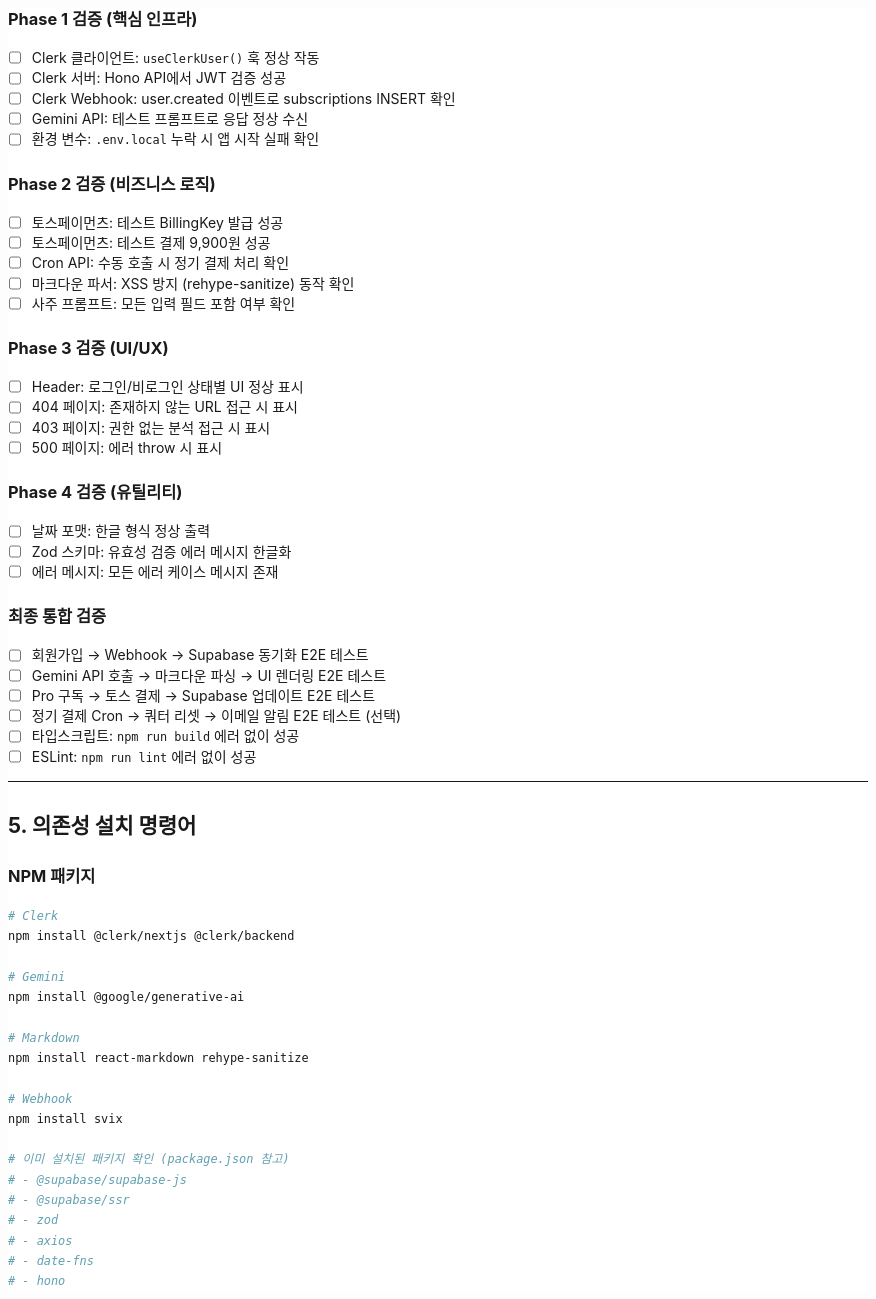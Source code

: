 ### Phase 1 검증 (핵심 인프라)
- [ ] Clerk 클라이언트: `useClerkUser()` 훅 정상 작동
- [ ] Clerk 서버: Hono API에서 JWT 검증 성공
- [ ] Clerk Webhook: user.created 이벤트로 subscriptions INSERT 확인
- [ ] Gemini API: 테스트 프롬프트로 응답 정상 수신
- [ ] 환경 변수: `.env.local` 누락 시 앱 시작 실패 확인

### Phase 2 검증 (비즈니스 로직)
- [ ] 토스페이먼츠: 테스트 BillingKey 발급 성공
- [ ] 토스페이먼츠: 테스트 결제 9,900원 성공
- [ ] Cron API: 수동 호출 시 정기 결제 처리 확인
- [ ] 마크다운 파서: XSS 방지 (rehype-sanitize) 동작 확인
- [ ] 사주 프롬프트: 모든 입력 필드 포함 여부 확인

### Phase 3 검증 (UI/UX)
- [ ] Header: 로그인/비로그인 상태별 UI 정상 표시
- [ ] 404 페이지: 존재하지 않는 URL 접근 시 표시
- [ ] 403 페이지: 권한 없는 분석 접근 시 표시
- [ ] 500 페이지: 에러 throw 시 표시

### Phase 4 검증 (유틸리티)
- [ ] 날짜 포맷: 한글 형식 정상 출력
- [ ] Zod 스키마: 유효성 검증 에러 메시지 한글화
- [ ] 에러 메시지: 모든 에러 케이스 메시지 존재

### 최종 통합 검증
- [ ] 회원가입 → Webhook → Supabase 동기화 E2E 테스트
- [ ] Gemini API 호출 → 마크다운 파싱 → UI 렌더링 E2E 테스트
- [ ] Pro 구독 → 토스 결제 → Supabase 업데이트 E2E 테스트
- [ ] 정기 결제 Cron → 쿼터 리셋 → 이메일 알림 E2E 테스트 (선택)
- [ ] 타입스크립트: `npm run build` 에러 없이 성공
- [ ] ESLint: `npm run lint` 에러 없이 성공

---

## 5. 의존성 설치 명령어

### NPM 패키지
```bash
# Clerk
npm install @clerk/nextjs @clerk/backend

# Gemini
npm install @google/generative-ai

# Markdown
npm install react-markdown rehype-sanitize

# Webhook
npm install svix

# 이미 설치된 패키지 확인 (package.json 참고)
# - @supabase/supabase-js
# - @supabase/ssr
# - zod
# - axios
# - date-fns
# - hono
```
